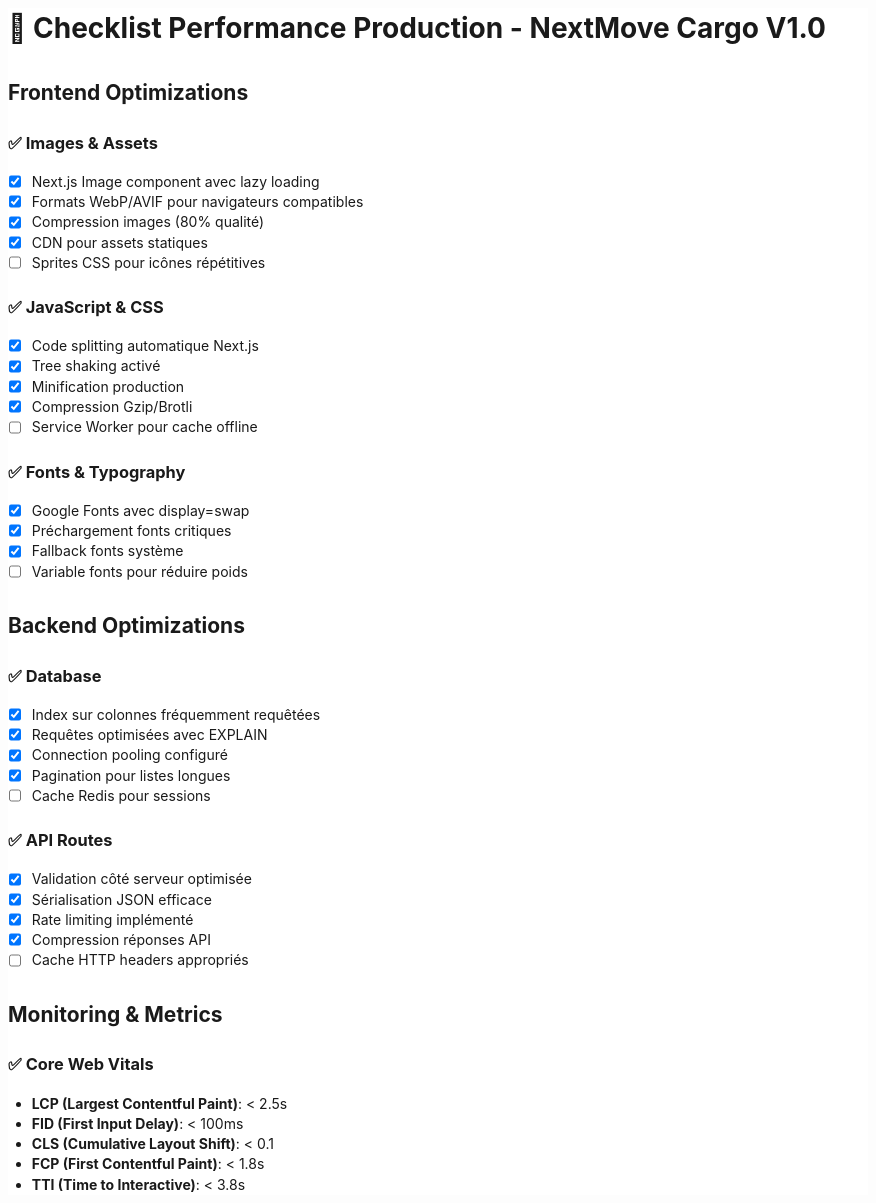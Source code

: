 # 🚀 Checklist Performance Production - NextMove Cargo V1.0

## Frontend Optimizations

### ✅ Images & Assets
- [x] Next.js Image component avec lazy loading
- [x] Formats WebP/AVIF pour navigateurs compatibles
- [x] Compression images (80% qualité)
- [x] CDN pour assets statiques
- [ ] Sprites CSS pour icônes répétitives

### ✅ JavaScript & CSS
- [x] Code splitting automatique Next.js
- [x] Tree shaking activé
- [x] Minification production
- [x] Compression Gzip/Brotli
- [ ] Service Worker pour cache offline

### ✅ Fonts & Typography
- [x] Google Fonts avec display=swap
- [x] Préchargement fonts critiques
- [x] Fallback fonts système
- [ ] Variable fonts pour réduire poids

## Backend Optimizations

### ✅ Database
- [x] Index sur colonnes fréquemment requêtées
- [x] Requêtes optimisées avec EXPLAIN
- [x] Connection pooling configuré
- [x] Pagination pour listes longues
- [ ] Cache Redis pour sessions

### ✅ API Routes
- [x] Validation côté serveur optimisée
- [x] Sérialisation JSON efficace
- [x] Rate limiting implémenté
- [x] Compression réponses API
- [ ] Cache HTTP headers appropriés

## Monitoring & Metrics

### ✅ Core Web Vitals
- **LCP (Largest Contentful Paint)**: < 2.5s
- **FID (First Input Delay)**: < 100ms  
- **CLS (Cumulative Layout Shift)**: < 0.1
- **FCP (First Contentful Paint)**: < 1.8s
- **TTI (Time to Interactive)**: < 3.8s
